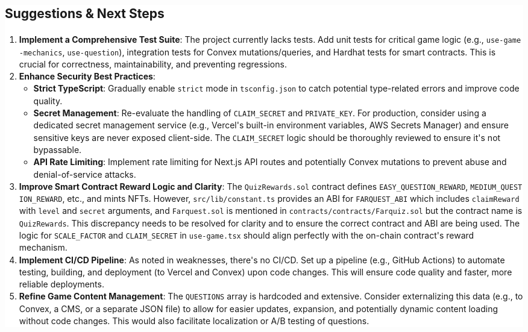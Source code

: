 ## Suggestions & Next Steps

1.  **Implement a Comprehensive Test Suite**: The project currently lacks tests. Add unit tests for critical game logic (e.g., `use-game-mechanics`, `use-question`), integration tests for Convex mutations/queries, and Hardhat tests for smart contracts. This is crucial for correctness, maintainability, and preventing regressions.
2.  **Enhance Security Best Practices**:
    *   **Strict TypeScript**: Gradually enable `strict` mode in `tsconfig.json` to catch potential type-related errors and improve code quality.
    *   **Secret Management**: Re-evaluate the handling of `CLAIM_SECRET` and `PRIVATE_KEY`. For production, consider using a dedicated secret management service (e.g., Vercel's built-in environment variables, AWS Secrets Manager) and ensure sensitive keys are never exposed client-side. The `CLAIM_SECRET` logic should be thoroughly reviewed to ensure it's not bypassable.
    *   **API Rate Limiting**: Implement rate limiting for Next.js API routes and potentially Convex mutations to prevent abuse and denial-of-service attacks.
3.  **Improve Smart Contract Reward Logic and Clarity**: The `QuizRewards.sol` contract defines `EASY_QUESTION_REWARD`, `MEDIUM_QUESTION_REWARD`, etc., and mints NFTs. However, `src/lib/constant.ts` provides an ABI for `FARQUEST_ABI` which includes `claimReward` with `level` and `secret` arguments, and `Farquest.sol` is mentioned in `contracts/contracts/Farquiz.sol` but the contract name is `QuizRewards`. This discrepancy needs to be resolved for clarity and to ensure the correct contract and ABI are being used. The logic for `SCALE_FACTOR` and `CLAIM_SECRET` in `use-game.tsx` should align perfectly with the on-chain contract's reward mechanism.
4.  **Implement CI/CD Pipeline**: As noted in weaknesses, there's no CI/CD. Set up a pipeline (e.g., GitHub Actions) to automate testing, building, and deployment (to Vercel and Convex) upon code changes. This will ensure code quality and faster, more reliable deployments.
5.  **Refine Game Content Management**: The `QUESTIONS` array is hardcoded and extensive. Consider externalizing this data (e.g., to Convex, a CMS, or a separate JSON file) to allow for easier updates, expansion, and potentially dynamic content loading without code changes. This would also facilitate localization or A/B testing of questions.